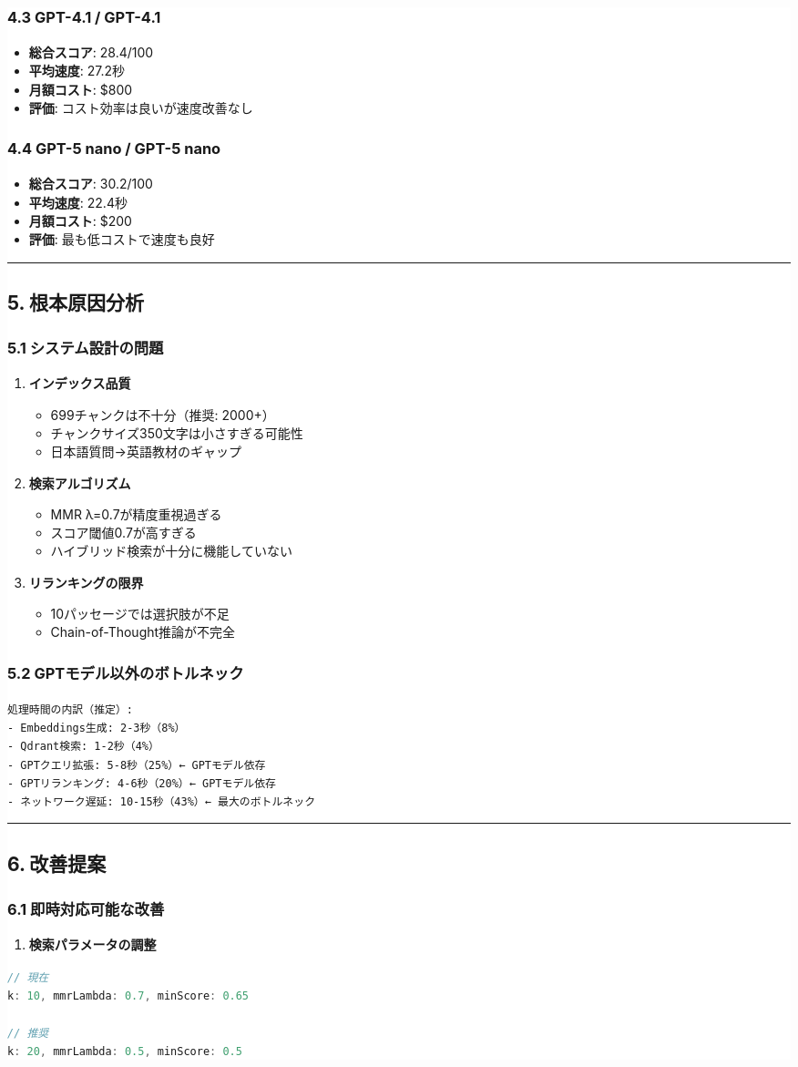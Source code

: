 ### 4.3 GPT-4.1 / GPT-4.1
- **総合スコア**: 28.4/100
- **平均速度**: 27.2秒
- **月額コスト**: $800
- **評価**: コスト効率は良いが速度改善なし

### 4.4 GPT-5 nano / GPT-5 nano
- **総合スコア**: 30.2/100
- **平均速度**: 22.4秒
- **月額コスト**: $200
- **評価**: 最も低コストで速度も良好

---

## 5. 根本原因分析

### 5.1 システム設計の問題

1. **インデックス品質**
   - 699チャンクは不十分（推奨: 2000+）
   - チャンクサイズ350文字は小さすぎる可能性
   - 日本語質問→英語教材のギャップ

2. **検索アルゴリズム**
   - MMR λ=0.7が精度重視過ぎる
   - スコア閾値0.7が高すぎる
   - ハイブリッド検索が十分に機能していない

3. **リランキングの限界**
   - 10パッセージでは選択肢が不足
   - Chain-of-Thought推論が不完全

### 5.2 GPTモデル以外のボトルネック

```
処理時間の内訳（推定）:
- Embeddings生成: 2-3秒（8%）
- Qdrant検索: 1-2秒（4%）
- GPTクエリ拡張: 5-8秒（25%）← GPTモデル依存
- GPTリランキング: 4-6秒（20%）← GPTモデル依存
- ネットワーク遅延: 10-15秒（43%）← 最大のボトルネック
```

---

## 6. 改善提案

### 6.1 即時対応可能な改善

1. **検索パラメータの調整**
```typescript
// 現在
k: 10, mmrLambda: 0.7, minScore: 0.65

// 推奨
k: 20, mmrLambda: 0.5, minScore: 0.5
```
